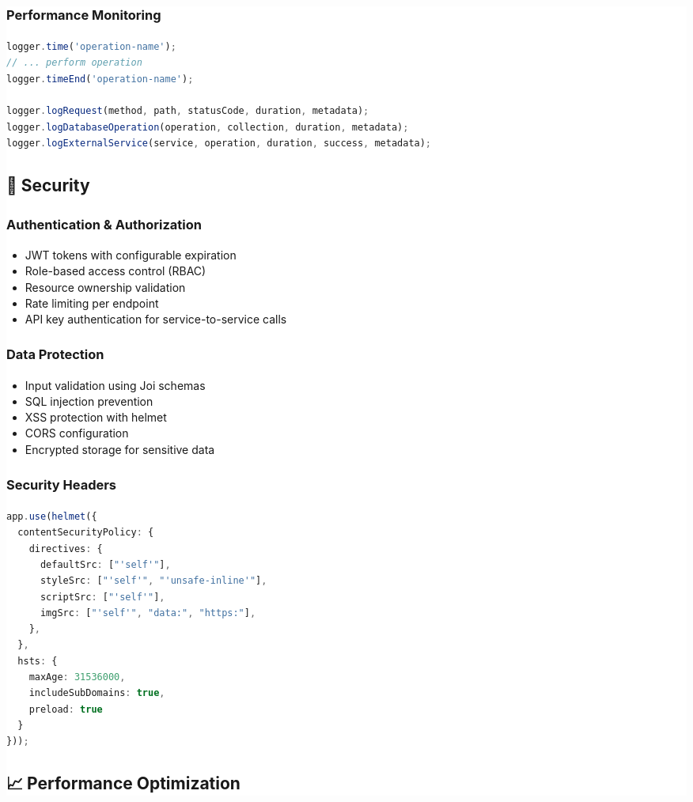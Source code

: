 ### Performance Monitoring

```typescript
logger.time('operation-name');
// ... perform operation
logger.timeEnd('operation-name');

logger.logRequest(method, path, statusCode, duration, metadata);
logger.logDatabaseOperation(operation, collection, duration, metadata);
logger.logExternalService(service, operation, duration, success, metadata);
```

## 🔐 Security

### Authentication & Authorization

- JWT tokens with configurable expiration
- Role-based access control (RBAC)
- Resource ownership validation
- Rate limiting per endpoint
- API key authentication for service-to-service calls

### Data Protection

- Input validation using Joi schemas
- SQL injection prevention
- XSS protection with helmet
- CORS configuration
- Encrypted storage for sensitive data

### Security Headers

```typescript
app.use(helmet({
  contentSecurityPolicy: {
    directives: {
      defaultSrc: ["'self'"],
      styleSrc: ["'self'", "'unsafe-inline'"],
      scriptSrc: ["'self'"],
      imgSrc: ["'self'", "data:", "https:"],
    },
  },
  hsts: {
    maxAge: 31536000,
    includeSubDomains: true,
    preload: true
  }
}));
```

## 📈 Performance Optimization
